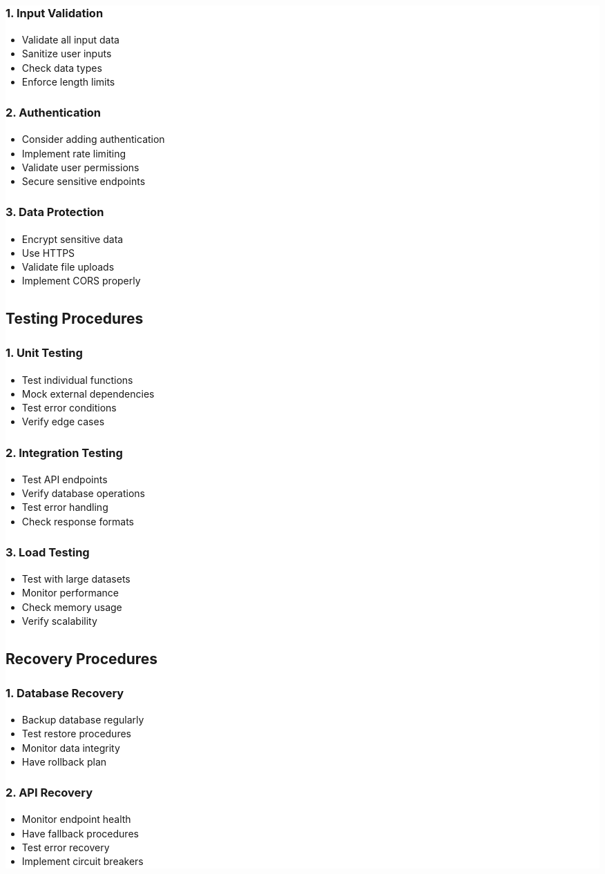 ### 1. Input Validation
- Validate all input data
- Sanitize user inputs
- Check data types
- Enforce length limits

### 2. Authentication
- Consider adding authentication
- Implement rate limiting
- Validate user permissions
- Secure sensitive endpoints

### 3. Data Protection
- Encrypt sensitive data
- Use HTTPS
- Validate file uploads
- Implement CORS properly

## Testing Procedures

### 1. Unit Testing
- Test individual functions
- Mock external dependencies
- Test error conditions
- Verify edge cases

### 2. Integration Testing
- Test API endpoints
- Verify database operations
- Test error handling
- Check response formats

### 3. Load Testing
- Test with large datasets
- Monitor performance
- Check memory usage
- Verify scalability

## Recovery Procedures

### 1. Database Recovery
- Backup database regularly
- Test restore procedures
- Monitor data integrity
- Have rollback plan

### 2. API Recovery
- Monitor endpoint health
- Have fallback procedures
- Test error recovery
- Implement circuit breakers
